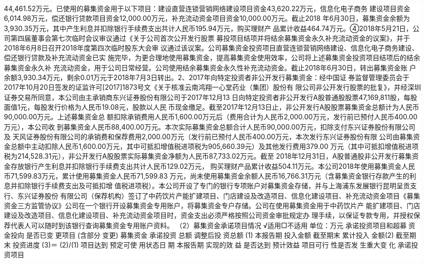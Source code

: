 44,461.52万元。已使用的募集资金用于以下项目：建设直营连锁营销网络建设项目资金43,620.22万元，信息化电子商务
建设项目资金6,014.98万元，偿还银行贷款项目资金12,000.00万元，补充流动资金项目资金10,000.00万元。截止2018
年6月30日，募集资金余额为3,930.35万元，其中产生利息并扣除银行手续费支出共计人民币195.94万元，购买理财产
品累计收益464.74万元。④2018年5月21日，公司第四届董事会第七次临时会议审议通过《关于公司首次公开发行股票
募投项目结项并将结余募集资金永久补充流动资金的议案》，并于2018年6月8日召开2018年度第四次临时股东大会审
议通过该议案。公司募集资金投资项目直营连锁营销网络建设、信息化电子商务建设、偿还银行贷款及补充流动资金已实
施完毕，为更合理地使用募集资金，提高募集资金使用效率，公司将上述募集资金投资项目结项后的结余募集资金永久补
充流动资金，用于公司日常经营。公司使用结余募集资金永久性补充流动资金。截止2018年6月30日，转出募集资金账
户余额3,930.34万元，剩余0.01万元于2018年7月3日转出。2、2017年向特定投资者非公开发行募集资金：经中国证
券监督管理委员会于2017年10月20日签发的证监许可[2017]1873号文《关于核准云南鸿翔一心堂药业（集团）股份有
限公司非公开发行股票的批复》，并经深圳证券交易所同意，本公司由主承销商东兴证券股份有限公司于2017年12月13
日向特定投资者非公开发行A股普通股股票47,169,811股，每股面值1元，每股发行价格为人民币19.08元，股款以人民
币现金缴足。截至2017年12月13日止，非公开发行A股股票募集资金总额计为人民币90,000.00万元。上述募集资金总
额扣除承销费用人民币1,600.00万元后（费用合计为人民币2,000.00万元，发行前已预付人民币400.00万元），本公司收
到募集资金人民币88,400.00万元。本次实际募集资金总额合计人民币90,000.00万元，扣除支付东兴证券股份有限公司及
天风证券股份有限公司的承销费和保荐费用2,000.00万元（发行前已预付人民币400.00万元，本次发行东兴证券股份有限
公司由募集资金总额中主动扣除人民币1,600.00万元，其中可抵扣增值税进项税为905,660.39元）及其他发行费用379.00
万元（其中可抵扣增值税进项税为214,528.31元），非公开发行A股股票实际募集资金净额为人民币87,733.02万元。截至
2018年12月31日，A股普通股非公开发行募集资金存放银行产生利息并扣除银行手续费支出共计人民币129.02万元，
购买理财产品累计收益504.11万元。本公司2018年使用募集资金人民币71,599.83万元，累计使用募集资金人民币71,599.83
万元，尚未使用募集资金余额人民币16,766.31万元（含募集资金银行存款产生的利息并扣除银行手续费支出及可抵扣增
值税进项税）。本公司开设了专门的银行专项账户对募集资金存储，并与上海浦东发展银行昆明呈贡支行、东兴证券股份
有限公司（保荐机构）签订了中药饮片产能扩建项目、门店建设及改造项目、信息化建设项目、补充流动资金项目《募集
资金三方监管协议》公司在一个银行开设募集资金专用账户，将募集资金专户存储。公司在使用募集资金用于中药饮片产
能扩建项目、门店建设及改造项目、信息化建设项目、补充流动资金项目时，资金支出必须严格按照公司资金审批规定办
理手续，以保证专款专用，并授权保荐代表人可以随时到该银行查询募集资金专用账户资料。
（2）募集资金承诺项目情况
√适用□不适用
单位：万元
承诺投资项目和超募
资金投向
是否已变
更项目
(含部分
变更)
募集资金
承诺投资
总额
调整后投
资总额
(1)
本报告期
投入金额
截至期末
累计投入
金额(2)
截至期末
投资进度
(3)＝
(2)/(1)
项目达到
预定可使
用状态日
期
本报告期
实现的效
益
是否达到
预计效益
项目可行
性是否发
生重大变
化
承诺投资项目